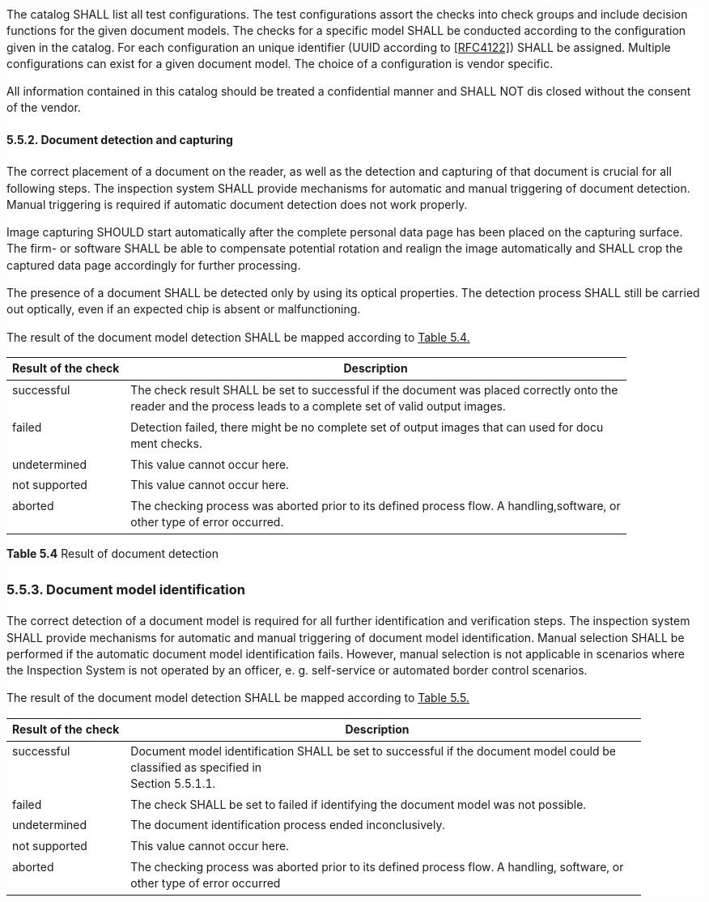 The catalog SHALL list all test configurations. The test configurations assort the checks into check groups and include decision functions for the given document models. The checks for a specific model SHALL be conducted according to the configuration given in the catalog. For each configuration an unique identifier (UUID according to [\[RFC4122\]](#page-72-0)) SHALL be assigned. Multiple configurations can exist for a given document model. The choice of a configuration is vendor specific.

All information contained in this catalog should be treated a confidential manner and SHALL NOT dis closed without the consent of the vendor.

#### <span id="page-22-0"></span>**5.5.2. Document detection and capturing**

The correct placement of a document on the reader, as well as the detection and capturing of that document is crucial for all following steps. The inspection system SHALL provide mechanisms for automatic and manual triggering of document detection. Manual triggering is required if automatic document detection does not work properly.

Image capturing SHOULD start automatically after the complete personal data page has been placed on the capturing surface. The firm- or software SHALL be able to compensate potential rotation and realign the image automatically and SHALL crop the captured data page accordingly for further processing.

The presence of a document SHALL be detected only by using its optical properties. The detection process SHALL still be carried out optically, even if an expected chip is absent or malfunctioning.

The result of the document model detection SHALL be mapped according to [Table 5.4.](#page-22-2)

<span id="page-22-2"></span>

| Result of the check | Description                                                                                                                                                         |
|---------------------|---------------------------------------------------------------------------------------------------------------------------------------------------------------------|
| successful          | The check result SHALL be set to successful if the document was placed correctly onto the<br>reader and the process leads to a complete set of valid output images. |
| failed              | Detection failed, there might be no complete set of output images that can used for docu<br>ment checks.                                                            |
| undetermined        | This value cannot occur here.                                                                                                                                       |
| not supported       | This value cannot occur here.                                                                                                                                       |
| aborted             | The checking process was aborted prior to its defined process flow. A handling,software, or<br>other type of error occurred.                                        |

**Table 5.4** Result of document detection

### <span id="page-22-1"></span>**5.5.3. Document model identification**

The correct detection of a document model is required for all further identification and verification steps. The inspection system SHALL provide mechanisms for automatic and manual triggering of document model identification. Manual selection SHALL be performed if the automatic document model identification fails. However, manual selection is not applicable in scenarios where the Inspection System is not operated by an officer, e. g. self-service or automated border control scenarios.

The result of the document model detection SHALL be mapped according to [Table 5.5.](#page-22-3)

<span id="page-22-3"></span>

| Result of the check | Description                                                                                                                               |  |
|---------------------|-------------------------------------------------------------------------------------------------------------------------------------------|--|
| successful          | Document model identification SHALL be set to successful if the document model could be<br>classified as specified in<br>Section 5.5.1.1. |  |
| failed              | The check SHALL be set to failed if identifying the document model was not possible.                                                      |  |
| undetermined        | The document identification process ended inconclusively.                                                                                 |  |
| not supported       | This value cannot occur here.                                                                                                             |  |
| aborted             | The checking process was aborted prior to its defined process flow. A handling, software, or<br>other type of error occurred              |  |
